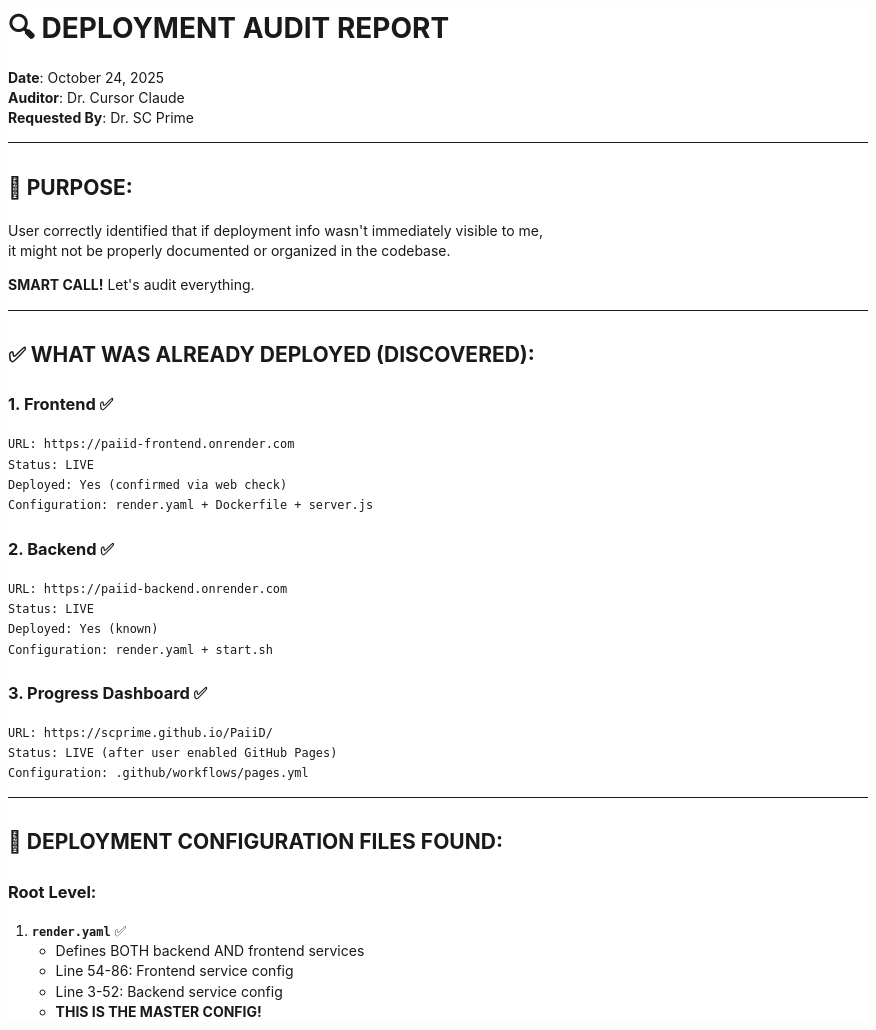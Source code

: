 # 🔍 DEPLOYMENT AUDIT REPORT

**Date**: October 24, 2025  
**Auditor**: Dr. Cursor Claude  
**Requested By**: Dr. SC Prime

---

## 🎯 **PURPOSE:**

User correctly identified that if deployment info wasn't immediately visible to me,  
it might not be properly documented or organized in the codebase.

**SMART CALL!** Let's audit everything.

---

## ✅ **WHAT WAS ALREADY DEPLOYED (DISCOVERED):**

### **1. Frontend** ✅
```
URL: https://paiid-frontend.onrender.com
Status: LIVE
Deployed: Yes (confirmed via web check)
Configuration: render.yaml + Dockerfile + server.js
```

### **2. Backend** ✅
```
URL: https://paiid-backend.onrender.com  
Status: LIVE
Deployed: Yes (known)
Configuration: render.yaml + start.sh
```

### **3. Progress Dashboard** ✅
```
URL: https://scprime.github.io/PaiiD/
Status: LIVE (after user enabled GitHub Pages)
Configuration: .github/workflows/pages.yml
```

---

## 📁 **DEPLOYMENT CONFIGURATION FILES FOUND:**

### **Root Level:**
1. **`render.yaml`** ✅
   - Defines BOTH backend AND frontend services
   - Line 54-86: Frontend service config
   - Line 3-52: Backend service config
   - **THIS IS THE MASTER CONFIG!**
